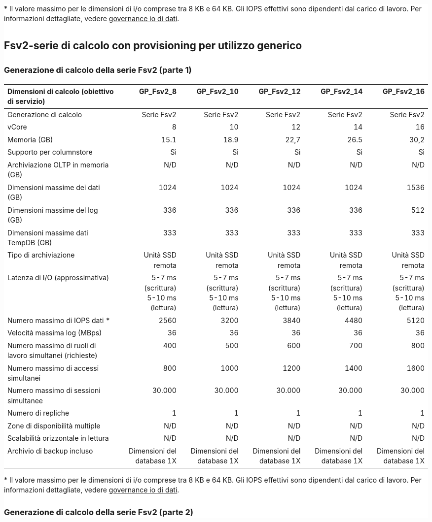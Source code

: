 \* Il valore massimo per le dimensioni di i/o comprese tra 8 KB e 64 KB. Gli IOPS effettivi sono dipendenti dal carico di lavoro. Per informazioni dettagliate, vedere [governance io di dati](resource-limits-logical-server.md#resource-governance).

## <a name="general-purpose---provisioned-compute---fsv2-series"></a>Fsv2-serie di calcolo con provisioning per utilizzo generico

### <a name="fsv2-series-compute-generation-part-1"></a>Generazione di calcolo della serie Fsv2 (parte 1)

|Dimensioni di calcolo (obiettivo di servizio)|GP_Fsv2_8|GP_Fsv2_10|GP_Fsv2_12|GP_Fsv2_14| GP_Fsv2_16|
|:---| ---:|---:|---:|---:|---:|
|Generazione di calcolo|Serie Fsv2|Serie Fsv2|Serie Fsv2|Serie Fsv2|Serie Fsv2|
|vCore|8|10|12|14|16|
|Memoria (GB)|15.1|18.9|22,7|26.5|30,2|
|Supporto per columnstore|Sì|Sì|Sì|Sì|Sì|
|Archiviazione OLTP in memoria (GB)|N/D|N/D|N/D|N/D|N/D|
|Dimensioni massime dei dati (GB)|1024|1024|1024|1024|1536|
|Dimensioni massime del log (GB)|336|336|336|336|512|
|Dimensioni massime dati TempDB (GB)|333|333|333|333|333|
|Tipo di archiviazione|Unità SSD remota|Unità SSD remota|Unità SSD remota|Unità SSD remota|Unità SSD remota|
|Latenza di I/O (approssimativa)|5-7 ms (scrittura)<br>5-10 ms (lettura)|5-7 ms (scrittura)<br>5-10 ms (lettura)|5-7 ms (scrittura)<br>5-10 ms (lettura)|5-7 ms (scrittura)<br>5-10 ms (lettura)|5-7 ms (scrittura)<br>5-10 ms (lettura)|
|Numero massimo di IOPS dati *|2560|3200|3840|4480|5120|
|Velocità massima log (MBps)|36|36|36|36|36|
|Numero massimo di ruoli di lavoro simultanei (richieste)|400|500|600|700|800|
|Numero massimo di accessi simultanei|800|1000|1200|1400|1600|
|Numero massimo di sessioni simultanee|30.000|30.000|30.000|30.000|30.000|
|Numero di repliche|1|1|1|1|1|
|Zone di disponibilità multiple|N/D|N/D|N/D|N/D|N/D|
|Scalabilità orizzontale in lettura|N/D|N/D|N/D|N/D|N/D|
|Archivio di backup incluso|Dimensioni del database 1X|Dimensioni del database 1X|Dimensioni del database 1X|Dimensioni del database 1X|Dimensioni del database 1X|

\* Il valore massimo per le dimensioni di i/o comprese tra 8 KB e 64 KB. Gli IOPS effettivi sono dipendenti dal carico di lavoro. Per informazioni dettagliate, vedere [governance io di dati](resource-limits-logical-server.md#resource-governance).

### <a name="fsv2-series-compute-generation-part-2"></a>Generazione di calcolo della serie Fsv2 (parte 2)
